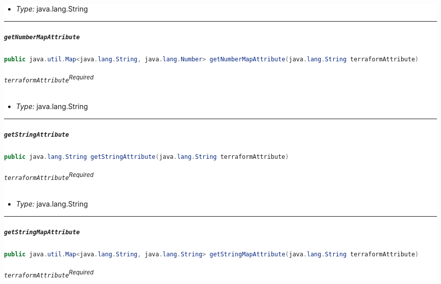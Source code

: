 - *Type:* java.lang.String

---

##### `getNumberMapAttribute` <a name="getNumberMapAttribute" id="@cdktf/provider-azurerm.keyVaultManagedStorageAccount.KeyVaultManagedStorageAccountTimeoutsOutputReference.getNumberMapAttribute"></a>

```java
public java.util.Map<java.lang.String, java.lang.Number> getNumberMapAttribute(java.lang.String terraformAttribute)
```

###### `terraformAttribute`<sup>Required</sup> <a name="terraformAttribute" id="@cdktf/provider-azurerm.keyVaultManagedStorageAccount.KeyVaultManagedStorageAccountTimeoutsOutputReference.getNumberMapAttribute.parameter.terraformAttribute"></a>

- *Type:* java.lang.String

---

##### `getStringAttribute` <a name="getStringAttribute" id="@cdktf/provider-azurerm.keyVaultManagedStorageAccount.KeyVaultManagedStorageAccountTimeoutsOutputReference.getStringAttribute"></a>

```java
public java.lang.String getStringAttribute(java.lang.String terraformAttribute)
```

###### `terraformAttribute`<sup>Required</sup> <a name="terraformAttribute" id="@cdktf/provider-azurerm.keyVaultManagedStorageAccount.KeyVaultManagedStorageAccountTimeoutsOutputReference.getStringAttribute.parameter.terraformAttribute"></a>

- *Type:* java.lang.String

---

##### `getStringMapAttribute` <a name="getStringMapAttribute" id="@cdktf/provider-azurerm.keyVaultManagedStorageAccount.KeyVaultManagedStorageAccountTimeoutsOutputReference.getStringMapAttribute"></a>

```java
public java.util.Map<java.lang.String, java.lang.String> getStringMapAttribute(java.lang.String terraformAttribute)
```

###### `terraformAttribute`<sup>Required</sup> <a name="terraformAttribute" id="@cdktf/provider-azurerm.keyVaultManagedStorageAccount.KeyVaultManagedStorageAccountTimeoutsOutputReference.getStringMapAttribute.parameter.terraformAttribute"></a>
